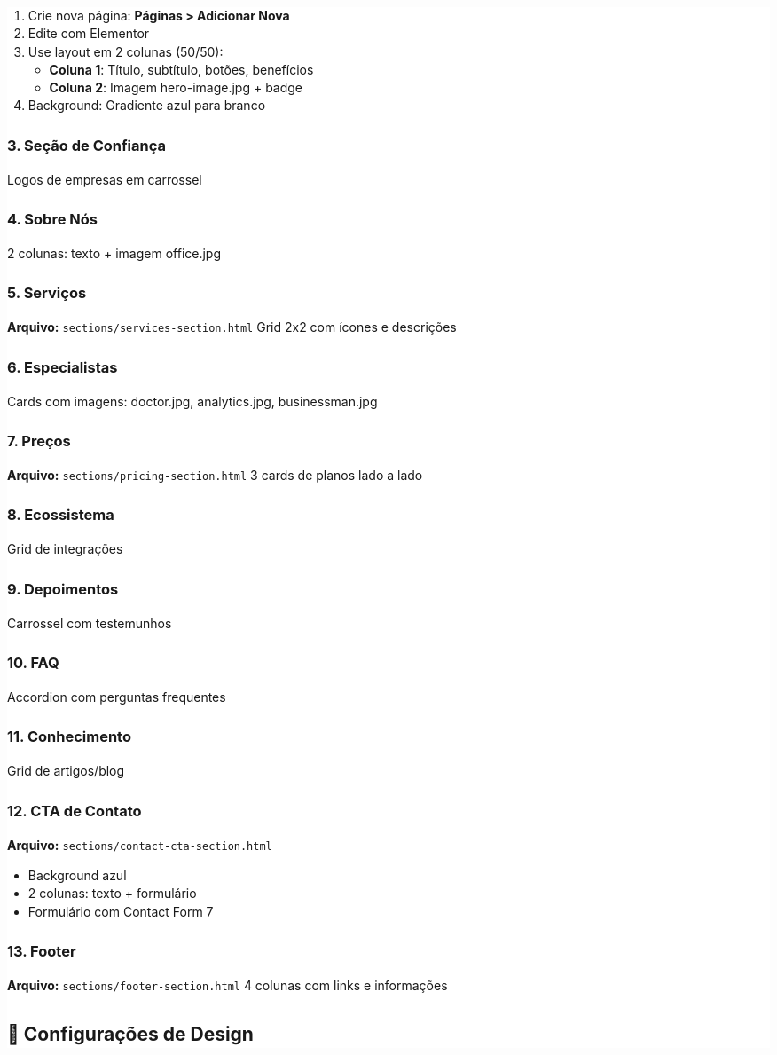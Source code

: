 1. Crie nova página: **Páginas > Adicionar Nova**
2. Edite com Elementor
3. Use layout em 2 colunas (50/50):
   - **Coluna 1**: Título, subtítulo, botões, benefícios
   - **Coluna 2**: Imagem hero-image.jpg + badge
4. Background: Gradiente azul para branco

### 3. Seção de Confiança
Logos de empresas em carrossel

### 4. Sobre Nós
2 colunas: texto + imagem office.jpg

### 5. Serviços
**Arquivo:** `sections/services-section.html`
Grid 2x2 com ícones e descrições

### 6. Especialistas
Cards com imagens: doctor.jpg, analytics.jpg, businessman.jpg

### 7. Preços
**Arquivo:** `sections/pricing-section.html`
3 cards de planos lado a lado

### 8. Ecossistema
Grid de integrações

### 9. Depoimentos
Carrossel com testemunhos

### 10. FAQ
Accordion com perguntas frequentes

### 11. Conhecimento
Grid de artigos/blog

### 12. CTA de Contato
**Arquivo:** `sections/contact-cta-section.html`
- Background azul
- 2 colunas: texto + formulário
- Formulário com Contact Form 7

### 13. Footer
**Arquivo:** `sections/footer-section.html`
4 colunas com links e informações

## 🎨 Configurações de Design
